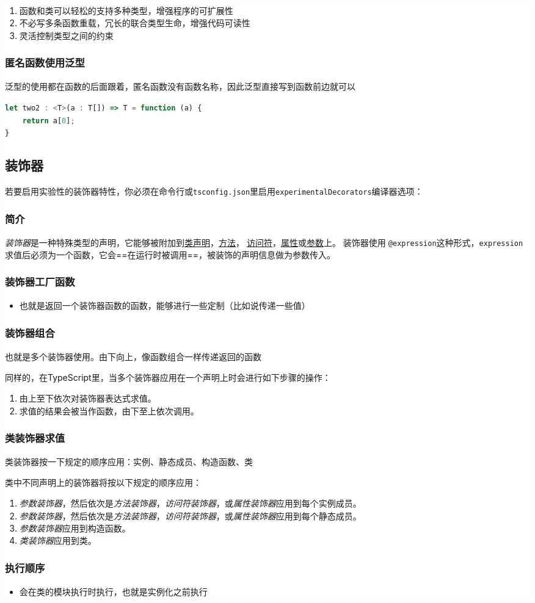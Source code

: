 1. 函数和类可以轻松的支持多种类型，增强程序的可扩展性
2. 不必写多条函数重载，冗长的联合类型生命，增强代码可读性
3. 灵活控制类型之间的约束

### 匿名函数使用泛型

泛型的使用都在函数的后面跟着，匿名函数没有函数名称，因此泛型直接写到函数前边就可以

```typescript
let two2 : <T>(a : T[]) => T = function (a) {
    return a[0];
}
```





## 装饰器

若要启用实验性的装饰器特性，你必须在命令行或`tsconfig.json`里启用`experimentalDecorators`编译器选项：

### 简介

*装饰器*是一种特殊类型的声明，它能够被附加到[类声明](https://www.tslang.cn/docs/handbook/decorators.html#class-decorators)，[方法](https://www.tslang.cn/docs/handbook/decorators.html#method-decorators)， [访问符](https://www.tslang.cn/docs/handbook/decorators.html#accessor-decorators)，[属性](https://www.tslang.cn/docs/handbook/decorators.html#property-decorators)或[参数](https://www.tslang.cn/docs/handbook/decorators.html#parameter-decorators)上。 装饰器使用 `@expression`这种形式，`expression`求值后必须为一个函数，它会==在运行时被调用==，被装饰的声明信息做为参数传入。

### 装饰器工厂函数

* 也就是返回一个装饰器函数的函数，能够进行一些定制（比如说传递一些值）

### 装饰器组合

也就是多个装饰器使用。由下向上，像函数组合一样传递返回的函数

同样的，在TypeScript里，当多个装饰器应用在一个声明上时会进行如下步骤的操作：

1. 由上至下依次对装饰器表达式求值。
2. 求值的结果会被当作函数，由下至上依次调用。

### 类装饰器求值

类装饰器按一下规定的顺序应用：实例、静态成员、构造函数、类

类中不同声明上的装饰器将按以下规定的顺序应用：

1. *参数装饰器*，然后依次是*方法装饰器*，*访问符装饰器*，或*属性装饰器*应用到每个实例成员。
2. *参数装饰器*，然后依次是*方法装饰器*，*访问符装饰器*，或*属性装饰器*应用到每个静态成员。
3. *参数装饰器*应用到构造函数。
4. *类装饰器*应用到类。

### 执行顺序

* 会在类的模块执行时执行，也就是实例化之前执行
